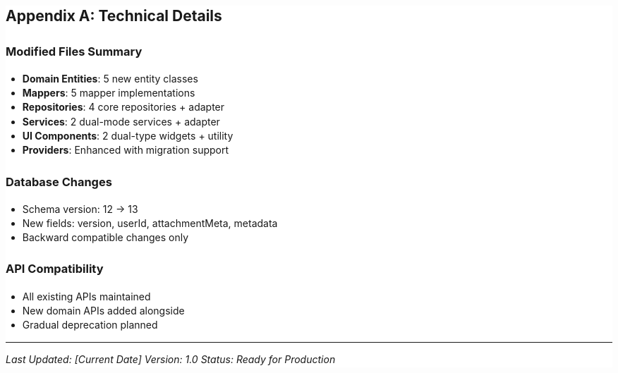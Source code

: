 ## Appendix A: Technical Details

### Modified Files Summary
- **Domain Entities**: 5 new entity classes
- **Mappers**: 5 mapper implementations
- **Repositories**: 4 core repositories + adapter
- **Services**: 2 dual-mode services + adapter
- **UI Components**: 2 dual-type widgets + utility
- **Providers**: Enhanced with migration support

### Database Changes
- Schema version: 12 → 13
- New fields: version, userId, attachmentMeta, metadata
- Backward compatible changes only

### API Compatibility
- All existing APIs maintained
- New domain APIs added alongside
- Gradual deprecation planned

---

*Last Updated: [Current Date]*
*Version: 1.0*
*Status: Ready for Production*